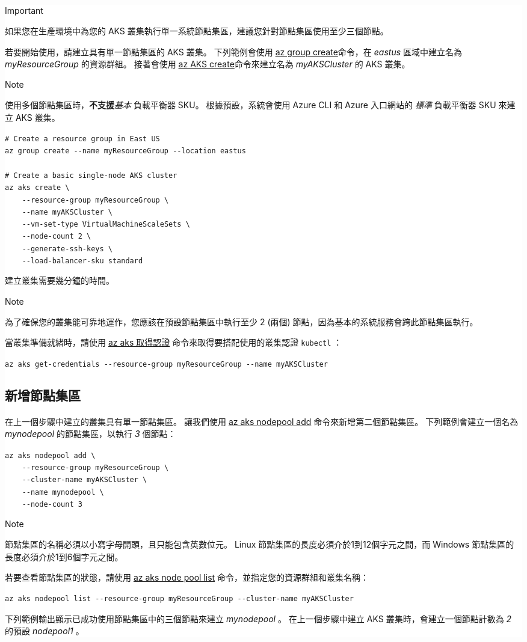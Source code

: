 > [!Important]
> 如果您在生產環境中為您的 AKS 叢集執行單一系統節點集區，建議您針對節點集區使用至少三個節點。

若要開始使用，請建立具有單一節點集區的 AKS 叢集。 下列範例會使用 [az group create][az-group-create]命令，在 *eastus* 區域中建立名為 *myResourceGroup* 的資源群組。 接著會使用 [az AKS create][az-aks-create]命令來建立名為 *myAKSCluster* 的 AKS 叢集。

> [!NOTE]
> 使用多個節點集區時，**不支援***基本* 負載平衡器 SKU。 根據預設，系統會使用 Azure CLI 和 Azure 入口網站的 *標準* 負載平衡器 SKU 來建立 AKS 叢集。

```azurecli-interactive
# Create a resource group in East US
az group create --name myResourceGroup --location eastus

# Create a basic single-node AKS cluster
az aks create \
    --resource-group myResourceGroup \
    --name myAKSCluster \
    --vm-set-type VirtualMachineScaleSets \
    --node-count 2 \
    --generate-ssh-keys \
    --load-balancer-sku standard
```

建立叢集需要幾分鐘的時間。

> [!NOTE]
> 為了確保您的叢集能可靠地運作，您應該在預設節點集區中執行至少 2 (兩個) 節點，因為基本的系統服務會跨此節點集區執行。

當叢集準備就緒時，請使用 [az aks 取得認證][az-aks-get-credentials] 命令來取得要搭配使用的叢集認證 `kubectl` ：

```azurecli-interactive
az aks get-credentials --resource-group myResourceGroup --name myAKSCluster
```

## <a name="add-a-node-pool"></a>新增節點集區

在上一個步驟中建立的叢集具有單一節點集區。 讓我們使用 [az aks nodepool add][az-aks-nodepool-add] 命令來新增第二個節點集區。 下列範例會建立一個名為 *mynodepool* 的節點集區，以執行 *3* 個節點：

```azurecli-interactive
az aks nodepool add \
    --resource-group myResourceGroup \
    --cluster-name myAKSCluster \
    --name mynodepool \
    --node-count 3
```

> [!NOTE]
> 節點集區的名稱必須以小寫字母開頭，且只能包含英數位元。 Linux 節點集區的長度必須介於1到12個字元之間，而 Windows 節點集區的長度必須介於1到6個字元之間。

若要查看節點集區的狀態，請使用 [az aks node pool list][az-aks-nodepool-list] 命令，並指定您的資源群組和叢集名稱：

```azurecli-interactive
az aks nodepool list --resource-group myResourceGroup --cluster-name myAKSCluster
```

下列範例輸出顯示已成功使用節點集區中的三個節點來建立 *mynodepool* 。 在上一個步驟中建立 AKS 叢集時，會建立一個節點計數為 *2* 的預設 *nodepool1* 。


[kubernetes-drain]: https://kubernetes.io/docs/tasks/administer-cluster/safely-drain-node/
[kubectl-get]: https://kubernetes.io/docs/reference/generated/kubectl/kubectl-commands#get
[kubectl-taint]: https://kubernetes.io/docs/reference/generated/kubectl/kubectl-commands#taint
[kubectl-describe]: https://kubernetes.io/docs/reference/generated/kubectl/kubectl-commands#describe
[kubernetes-labels]: https://kubernetes.io/docs/concepts/overview/working-with-objects/labels/
[kubernetes-label-syntax]: https://kubernetes.io/docs/concepts/overview/working-with-objects/labels/#syntax-and-character-set
[aks-windows]: windows-container-cli.md
[az-aks-get-credentials]: /cli/azure/aks#az-aks-get-credentials
[az-aks-create]: /cli/azure/aks#az-aks-create
[az-aks-get-upgrades]: /cli/azure/aks?view=azure-cli-latest#az-aks-get-upgrades
[az-aks-nodepool-add]: /cli/azure/aks/nodepool?view=azure-cli-latest#az-aks-nodepool-add
[az-aks-nodepool-list]: /cli/azure/aks/nodepool?view=azure-cli-latest#az-aks-nodepool-list
[az-aks-nodepool-update]: /cli/azure/aks/nodepool?view=azure-cli-latest#az-aks-nodepool-update
[az-aks-nodepool-upgrade]: /cli/azure/aks/nodepool?view=azure-cli-latest#az-aks-nodepool-upgrade
[az-aks-nodepool-scale]: /cli/azure/aks/nodepool?view=azure-cli-latest#az-aks-nodepool-scale
[az-aks-nodepool-delete]: /cli/azure/aks/nodepool?view=azure-cli-latest#az-aks-nodepool-delete
[az-extension-add]: /cli/azure/extension#az-extension-add
[az-extension-update]: /cli/azure/extension#az-extension-update
[az-group-create]: /cli/azure/group#az-group-create
[az-group-delete]: /cli/azure/group#az-group-delete
[az-deployment-group-create]: /cli/azure/deployment/group#az_deployment_group_create
[gpu-cluster]: gpu-cluster.md
[install-azure-cli]: /cli/azure/install-azure-cli
[operator-best-practices-advanced-scheduler]: operator-best-practices-advanced-scheduler.md
[quotas-skus-regions]: quotas-skus-regions.md
[supported-versions]: supported-kubernetes-versions.md
[tag-limitation]: ../azure-resource-manager/management/tag-resources.md
[taints-tolerations]: operator-best-practices-advanced-scheduler.md#provide-dedicated-nodes-using-taints-and-tolerations
[vm-sizes]: ../virtual-machines/sizes.md
[use-system-pool]: use-system-pools.md
[ip-limitations]: ../virtual-network/virtual-network-ip-addresses-overview-arm#standard
[node-resource-group]: faq.md#why-are-two-resource-groups-created-with-aks
[vmss-commands]: ../virtual-machine-scale-sets/virtual-machine-scale-sets-networking.md#public-ipv4-per-virtual-machine
[az-list-ips]: /cli/azure/vmss?view=azure-cli-latest.md#az-vmss-list-instance-public-ips
[reduce-latency-ppg]: reduce-latency-ppg.md